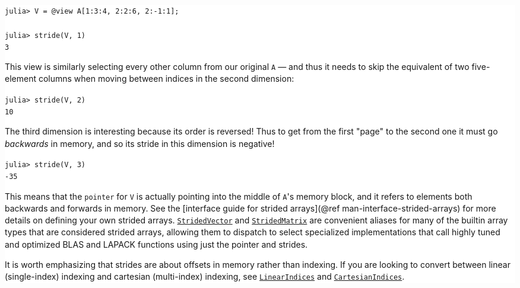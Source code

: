 ```julia-repl
julia> V = @view A[1:3:4, 2:2:6, 2:-1:1];

julia> stride(V, 1)
3
```

This view is similarly selecting every other column from our original `A` — and thus it
needs to skip the equivalent of two five-element columns when moving between indices in the
second dimension:

```julia-repl
julia> stride(V, 2)
10
```

The third dimension is interesting because its order is reversed! Thus to get from the first
"page" to the second one it must go _backwards_ in memory, and so its stride in this
dimension is negative!

```julia-repl
julia> stride(V, 3)
-35
```

This means that the `pointer` for `V` is actually pointing into the middle of `A`'s memory
block, and it refers to elements both backwards and forwards in memory. See the
[interface guide for strided arrays](@ref man-interface-strided-arrays) for more details on
defining your own strided arrays. [`StridedVector`](@ref) and [`StridedMatrix`](@ref) are
convenient aliases for many of the builtin array types that are considered strided arrays,
allowing them to dispatch to select specialized implementations that call highly tuned and
optimized BLAS and LAPACK functions using just the pointer and strides.

It is worth emphasizing that strides are about offsets in memory rather than indexing. If
you are looking to convert between linear (single-index) indexing and cartesian
(multi-index) indexing, see [`LinearIndices`](@ref) and [`CartesianIndices`](@ref).


[^1]: *iid*, independently and identically distributed.
[^2]: This is the opposite direction of that of NumPy, which aligns dimensions from the last to the first.
